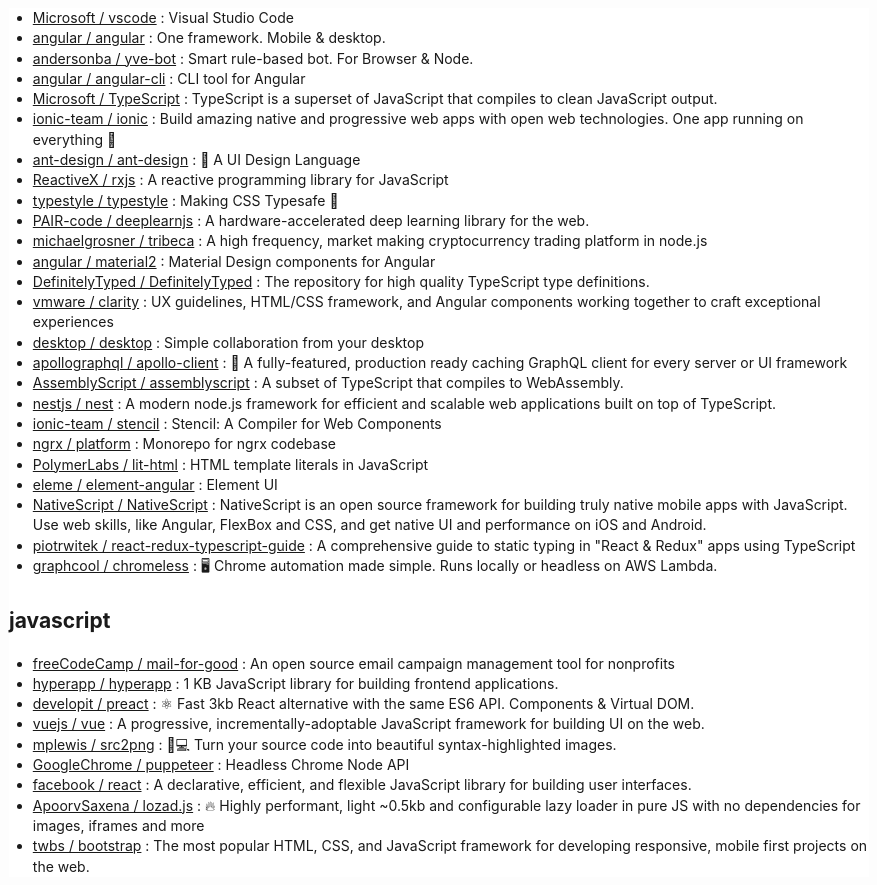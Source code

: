 - [Microsoft / vscode](https://github.com/Microsoft/vscode) : Visual Studio Code
- [angular / angular](https://github.com/angular/angular) : One framework. Mobile & desktop.
- [andersonba / yve-bot](https://github.com/andersonba/yve-bot) : Smart rule-based bot. For Browser & Node.
- [angular / angular-cli](https://github.com/angular/angular-cli) : CLI tool for Angular
- [Microsoft / TypeScript](https://github.com/Microsoft/TypeScript) : TypeScript is a superset of JavaScript that compiles to clean JavaScript output.
- [ionic-team / ionic](https://github.com/ionic-team/ionic) : Build amazing native and progressive web apps with open web technologies. One app running on everything 🎉
- [ant-design / ant-design](https://github.com/ant-design/ant-design) : 🐜 A UI Design Language
- [ReactiveX / rxjs](https://github.com/ReactiveX/rxjs) : A reactive programming library for JavaScript
- [typestyle / typestyle](https://github.com/typestyle/typestyle) : Making CSS Typesafe 🌹
- [PAIR-code / deeplearnjs](https://github.com/PAIR-code/deeplearnjs) : A hardware-accelerated deep learning library for the web.
- [michaelgrosner / tribeca](https://github.com/michaelgrosner/tribeca) : A high frequency, market making cryptocurrency trading platform in node.js
- [angular / material2](https://github.com/angular/material2) : Material Design components for Angular
- [DefinitelyTyped / DefinitelyTyped](https://github.com/DefinitelyTyped/DefinitelyTyped) : The repository for high quality TypeScript type definitions.
- [vmware / clarity](https://github.com/vmware/clarity) : UX guidelines, HTML/CSS framework, and Angular components working together to craft exceptional experiences
- [desktop / desktop](https://github.com/desktop/desktop) : Simple collaboration from your desktop
- [apollographql / apollo-client](https://github.com/apollographql/apollo-client) : 🚀 A fully-featured, production ready caching GraphQL client for every server or UI framework
- [AssemblyScript / assemblyscript](https://github.com/AssemblyScript/assemblyscript) : A subset of TypeScript that compiles to WebAssembly.
- [nestjs / nest](https://github.com/nestjs/nest) : A modern node.js framework for efficient and scalable web applications built on top of TypeScript.
- [ionic-team / stencil](https://github.com/ionic-team/stencil) : Stencil: A Compiler for Web Components
- [ngrx / platform](https://github.com/ngrx/platform) : Monorepo for ngrx codebase
- [PolymerLabs / lit-html](https://github.com/PolymerLabs/lit-html) : HTML template literals in JavaScript
- [eleme / element-angular](https://github.com/eleme/element-angular) : Element UI
- [NativeScript / NativeScript](https://github.com/NativeScript/NativeScript) : NativeScript is an open source framework for building truly native mobile apps with JavaScript. Use web skills, like Angular, FlexBox and CSS, and get native UI and performance on iOS and Android.
- [piotrwitek / react-redux-typescript-guide](https://github.com/piotrwitek/react-redux-typescript-guide) : A comprehensive guide to static typing in "React & Redux" apps using TypeScript
- [graphcool / chromeless](https://github.com/graphcool/chromeless) : 🖥 Chrome automation made simple. Runs locally or headless on AWS Lambda.


## javascript

- [freeCodeCamp / mail-for-good](https://github.com/freeCodeCamp/mail-for-good) : An open source email campaign management tool for nonprofits
- [hyperapp / hyperapp](https://github.com/hyperapp/hyperapp) : 1 KB JavaScript library for building frontend applications.
- [developit / preact](https://github.com/developit/preact) : ⚛️ Fast 3kb React alternative with the same ES6 API. Components & Virtual DOM.
- [vuejs / vue](https://github.com/vuejs/vue) : A progressive, incrementally-adoptable JavaScript framework for building UI on the web.
- [mplewis / src2png](https://github.com/mplewis/src2png) : 📸💻 Turn your source code into beautiful syntax-highlighted images.
- [GoogleChrome / puppeteer](https://github.com/GoogleChrome/puppeteer) : Headless Chrome Node API
- [facebook / react](https://github.com/facebook/react) : A declarative, efficient, and flexible JavaScript library for building user interfaces.
- [ApoorvSaxena / lozad.js](https://github.com/ApoorvSaxena/lozad.js) : 🔥 Highly performant, light ~0.5kb and configurable lazy loader in pure JS with no dependencies for images, iframes and more
- [twbs / bootstrap](https://github.com/twbs/bootstrap) : The most popular HTML, CSS, and JavaScript framework for developing responsive, mobile first projects on the web.